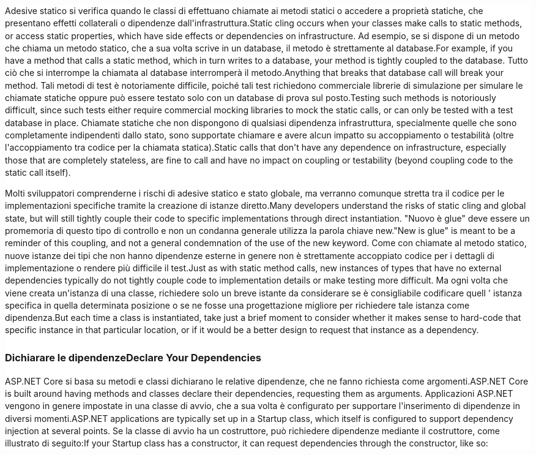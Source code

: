 <span data-ttu-id="5bd64-156">Adesive statico si verifica quando le classi di effettuano chiamate ai metodi statici o accedere a proprietà statiche, che presentano effetti collaterali o dipendenze dall'infrastruttura.</span><span class="sxs-lookup"><span data-stu-id="5bd64-156">Static cling occurs when your classes make calls to static methods, or access static properties, which have side effects or dependencies on infrastructure.</span></span> <span data-ttu-id="5bd64-157">Ad esempio, se si dispone di un metodo che chiama un metodo statico, che a sua volta scrive in un database, il metodo è strettamente al database.</span><span class="sxs-lookup"><span data-stu-id="5bd64-157">For example, if you have a method that calls a static method, which in turn writes to a database, your method is tightly coupled to the database.</span></span> <span data-ttu-id="5bd64-158">Tutto ciò che si interrompe la chiamata al database interromperà il metodo.</span><span class="sxs-lookup"><span data-stu-id="5bd64-158">Anything that breaks that database call will break your method.</span></span> <span data-ttu-id="5bd64-159">Tali metodi di test è notoriamente difficile, poiché tali test richiedono commerciale librerie di simulazione per simulare le chiamate statiche oppure può essere testato solo con un database di prova sul posto.</span><span class="sxs-lookup"><span data-stu-id="5bd64-159">Testing such methods is notoriously difficult, since such tests either require commercial mocking libraries to mock the static calls, or can only be tested with a test database in place.</span></span> <span data-ttu-id="5bd64-160">Chiamate statiche che non dispongono di qualsiasi dipendenza infrastruttura, specialmente quelle che sono completamente indipendenti dallo stato, sono supportate chiamare e avere alcun impatto su accoppiamento o testabilità (oltre l'accoppiamento tra codice per la chiamata statica).</span><span class="sxs-lookup"><span data-stu-id="5bd64-160">Static calls that don't have any dependence on infrastructure, especially those that are completely stateless, are fine to call and have no impact on coupling or testability (beyond coupling code to the static call itself).</span></span>

<span data-ttu-id="5bd64-161">Molti sviluppatori comprenderne i rischi di adesive statico e stato globale, ma verranno comunque stretta tra il codice per le implementazioni specifiche tramite la creazione di istanze diretto.</span><span class="sxs-lookup"><span data-stu-id="5bd64-161">Many developers understand the risks of static cling and global state, but will still tightly couple their code to specific implementations through direct instantiation.</span></span> <span data-ttu-id="5bd64-162">"Nuovo è glue" deve essere un promemoria di questo tipo di controllo e non un condanna generale utilizza la parola chiave new.</span><span class="sxs-lookup"><span data-stu-id="5bd64-162">"New is glue" is meant to be a reminder of this coupling, and not a general condemnation of the use of the new keyword.</span></span> <span data-ttu-id="5bd64-163">Come con chiamate al metodo statico, nuove istanze dei tipi che non hanno dipendenze esterne in genere non è strettamente accoppiato codice per i dettagli di implementazione o rendere più difficile il test.</span><span class="sxs-lookup"><span data-stu-id="5bd64-163">Just as with static method calls, new instances of types that have no external dependencies typically do not tightly couple code to implementation details or make testing more difficult.</span></span> <span data-ttu-id="5bd64-164">Ma ogni volta che viene creata un'istanza di una classe, richiedere solo un breve istante da considerare se è consigliabile codificare quell ' istanza specifica in quella determinata posizione o se ne fosse una progettazione migliore per richiedere tale istanza come dipendenza.</span><span class="sxs-lookup"><span data-stu-id="5bd64-164">But each time a class is instantiated, take just a brief moment to consider whether it makes sense to hard-code that specific instance in that particular location, or if it would be a better design to request that instance as a dependency.</span></span>

### <a name="declare-your-dependencies"></a><span data-ttu-id="5bd64-165">Dichiarare le dipendenze</span><span class="sxs-lookup"><span data-stu-id="5bd64-165">Declare Your Dependencies</span></span>

<span data-ttu-id="5bd64-166">ASP.NET Core si basa su metodi e classi dichiarano le relative dipendenze, che ne fanno richiesta come argomenti.</span><span class="sxs-lookup"><span data-stu-id="5bd64-166">ASP.NET Core is built around having methods and classes declare their dependencies, requesting them as arguments.</span></span> <span data-ttu-id="5bd64-167">Applicazioni ASP.NET vengono in genere impostate in una classe di avvio, che a sua volta è configurato per supportare l'inserimento di dipendenze in diversi momenti.</span><span class="sxs-lookup"><span data-stu-id="5bd64-167">ASP.NET applications are typically set up in a Startup class, which itself is configured to support dependency injection at several points.</span></span> <span data-ttu-id="5bd64-168">Se la classe di avvio ha un costruttore, può richiedere dipendenze mediante il costruttore, come illustrato di seguito:</span><span class="sxs-lookup"><span data-stu-id="5bd64-168">If your Startup class has a constructor, it can request dependencies through the constructor, like so:</span></span>
